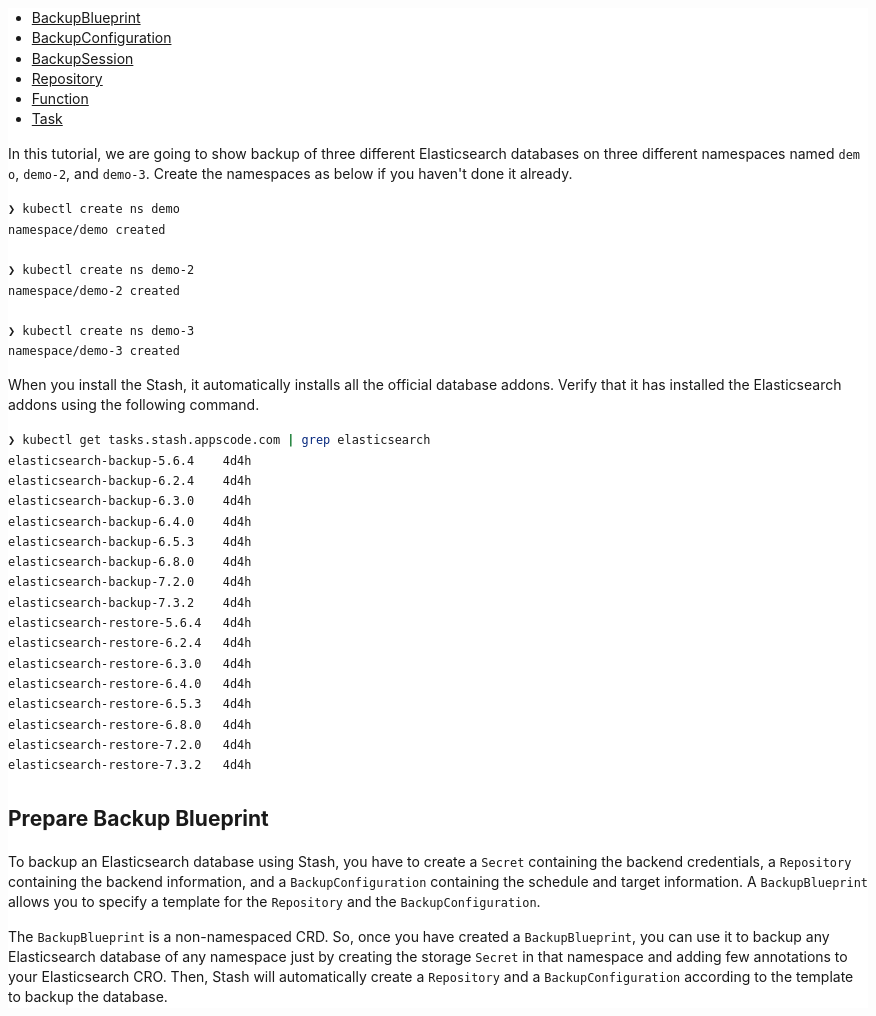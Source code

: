 - [BackupBlueprint](https://stash.run/docs/latest/concepts/crds/backupblueprint/)
- [BackupConfiguration](https://stash.run/docs/latest/concepts/crds/backupconfiguration/)
- [BackupSession](https://stash.run/docs/latest/concepts/crds/backupsession/)
- [Repository](https://stash.run/docs/latest/concepts/crds/repository/)
- [Function](https://stash.run/docs/latest/concepts/crds/function/)
- [Task](https://stash.run/docs/latest/concepts/crds/task/)

In this tutorial, we are going to show backup of three different Elasticsearch databases on three different namespaces named `demo`, `demo-2`, and `demo-3`. Create the namespaces as below if you haven't done it already.

```bash
❯ kubectl create ns demo
namespace/demo created

❯ kubectl create ns demo-2
namespace/demo-2 created

❯ kubectl create ns demo-3
namespace/demo-3 created
```

When you install the Stash, it automatically installs all the official database addons. Verify that it has installed the Elasticsearch addons using the following command.

```bash
❯ kubectl get tasks.stash.appscode.com | grep elasticsearch
elasticsearch-backup-5.6.4    4d4h
elasticsearch-backup-6.2.4    4d4h
elasticsearch-backup-6.3.0    4d4h
elasticsearch-backup-6.4.0    4d4h
elasticsearch-backup-6.5.3    4d4h
elasticsearch-backup-6.8.0    4d4h
elasticsearch-backup-7.2.0    4d4h
elasticsearch-backup-7.3.2    4d4h
elasticsearch-restore-5.6.4   4d4h
elasticsearch-restore-6.2.4   4d4h
elasticsearch-restore-6.3.0   4d4h
elasticsearch-restore-6.4.0   4d4h
elasticsearch-restore-6.5.3   4d4h
elasticsearch-restore-6.8.0   4d4h
elasticsearch-restore-7.2.0   4d4h
elasticsearch-restore-7.3.2   4d4h
```

## Prepare Backup Blueprint

To backup an Elasticsearch database using Stash, you have to create a `Secret` containing the backend credentials, a `Repository` containing the backend information, and a `BackupConfiguration` containing the schedule and target information. A `BackupBlueprint` allows you to specify a template for the `Repository` and the `BackupConfiguration`.

The `BackupBlueprint` is a non-namespaced CRD. So, once you have created a `BackupBlueprint`, you can use it to backup any Elasticsearch database of any namespace just by creating the storage `Secret` in that namespace and adding few annotations to your Elasticsearch CRO. Then, Stash will automatically create a `Repository` and a `BackupConfiguration` according to the template to backup the database.
